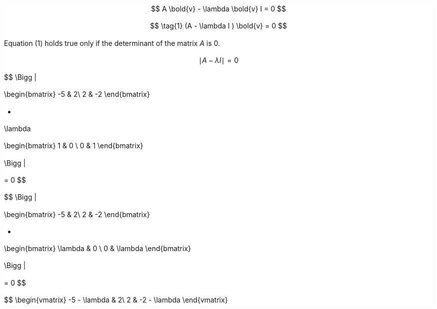 $$
A \bold{v} - \lambda \bold{v} I = 0
$$

$$
\tag{1} (A - \lambda I ) \bold{v} = 0
$$

Equation $(1)$ holds true only if the determinant of the matrix $A$ is $0$.

$$
\mid A - \lambda I \mid = 0
$$

$$
\Bigg |

\begin{bmatrix}
	-5 & 2\\
	2 & -2
\end{bmatrix}

-

\lambda

\begin{bmatrix}
	1 & 0 \\
	0 & 1
\end{bmatrix}

\Bigg |

= 0
$$

$$
\Bigg |

\begin{bmatrix}
	-5 & 2\\
	2 & -2
\end{bmatrix}

-

\begin{bmatrix}
	\lambda & 0 \\
	0 & \lambda
\end{bmatrix}

\Bigg |

= 0
$$

$$
\begin{vmatrix}
	-5 - \lambda & 2\\
	2 & -2 - \lambda
\end{vmatrix}
